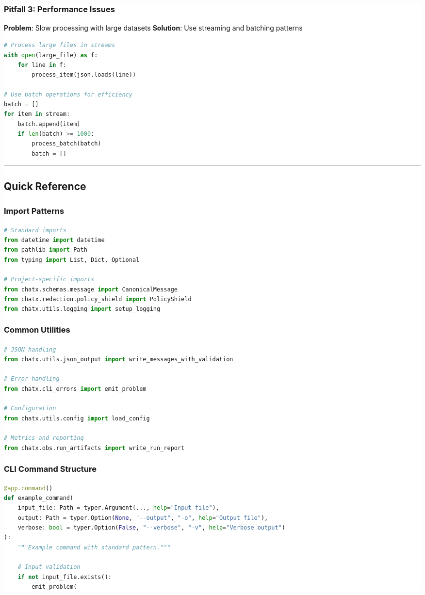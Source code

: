 ### Pitfall 3: Performance Issues
**Problem**: Slow processing with large datasets
**Solution**: Use streaming and batching patterns

```python
# Process large files in streams
with open(large_file) as f:
    for line in f:
        process_item(json.loads(line))

# Use batch operations for efficiency
batch = []
for item in stream:
    batch.append(item)
    if len(batch) >= 1000:
        process_batch(batch)
        batch = []
```

---

## Quick Reference

### Import Patterns
```python
# Standard imports
from datetime import datetime
from pathlib import Path
from typing import List, Dict, Optional

# Project-specific imports
from chatx.schemas.message import CanonicalMessage
from chatx.redaction.policy_shield import PolicyShield
from chatx.utils.logging import setup_logging
```

### Common Utilities
```python
# JSON handling
from chatx.utils.json_output import write_messages_with_validation

# Error handling  
from chatx.cli_errors import emit_problem

# Configuration
from chatx.utils.config import load_config

# Metrics and reporting
from chatx.obs.run_artifacts import write_run_report
```

### CLI Command Structure
```python
@app.command()
def example_command(
    input_file: Path = typer.Argument(..., help="Input file"),
    output: Path = typer.Option(None, "--output", "-o", help="Output file"),
    verbose: bool = typer.Option(False, "--verbose", "-v", help="Verbose output")
):
    """Example command with standard pattern."""
    
    # Input validation
    if not input_file.exists():
        emit_problem(
```